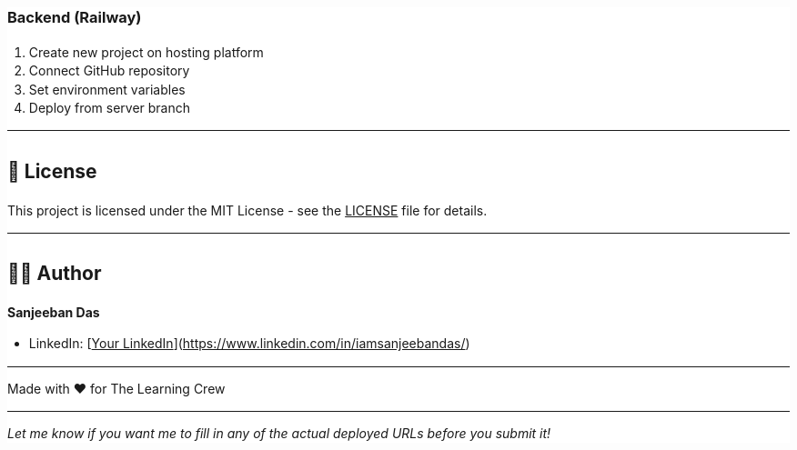 ### Backend (Railway)
1. Create new project on hosting platform
2. Connect GitHub repository
3. Set environment variables
4. Deploy from server branch

---

## 📝 License

This project is licensed under the MIT License - see the [LICENSE](LICENSE) file for details.

---

## 👨‍💻 Author

**Sanjeeban Das**
- LinkedIn: [[Your LinkedIn](https://linkedin.com/in/your-profile)](https://www.linkedin.com/in/iamsanjeebandas/)

---

Made with ❤️ for The Learning Crew

---

*Let me know if you want me to fill in any of the actual deployed URLs before you submit it!*
